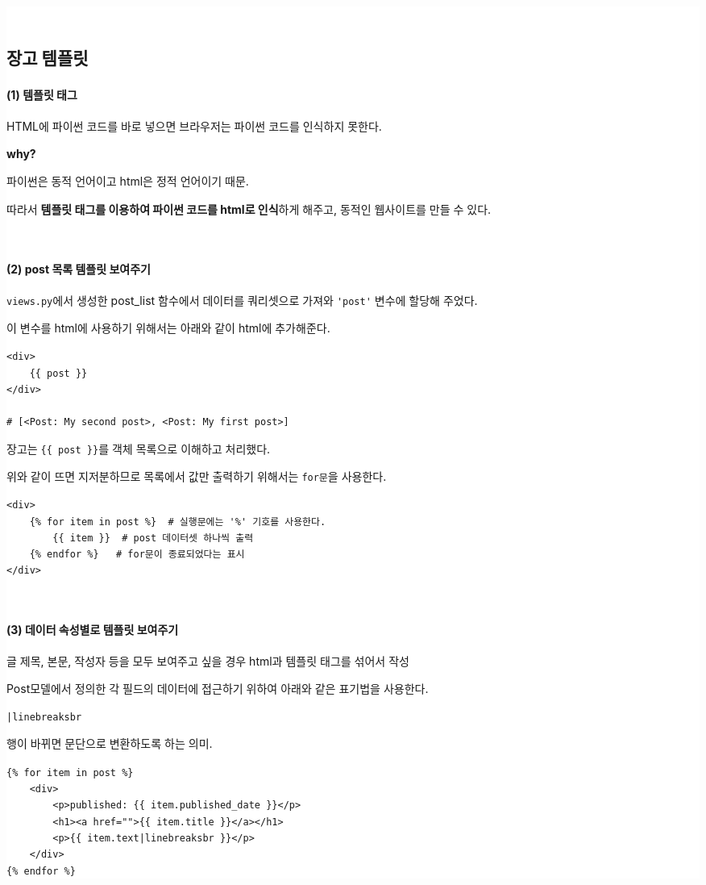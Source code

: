 <br>

## 장고 템플릿

#### (1) 템플릿 태그

HTML에 파이썬 코드를 바로 넣으면 브라우저는 파이썬 코드를 인식하지 못한다.

**why?** 

파이썬은 동적 언어이고 html은 정적 언어이기 때문.

따라서 **템플릿 태그를 이용하여 파이썬 코드를 html로 인식**하게 해주고, 동적인 웹사이트를 만들 수 있다.

<br>

#### (2) post 목록 템플릿 보여주기

`views.py`에서 생성한 post_list 함수에서 데이터를 쿼리셋으로 가져와 `'post'` 변수에 할당해 주었다. 

이 변수를 html에 사용하기 위해서는 아래와 같이 html에 추가해준다.

~~~
<div>
	{{ post }}
</div>

# [<Post: My second post>, <Post: My first post>]
~~~

장고는 `{{ post }}`를 객체 목록으로 이해하고 처리했다. 

위와 같이 뜨면 지저분하므로 목록에서 값만 출력하기 위해서는 `for문`을 사용한다. 

~~~
<div>
	{% for item in post %}  # 실행문에는 '%' 기호를 사용한다.
		{{ item }}  # post 데이터셋 하나씩 출력
	{% endfor %}   # for문이 종료되었다는 표시 
</div>
~~~

<br>

#### (3) 데이터 속성별로 템플릿 보여주기 

글 제목, 본문, 작성자 등을 모두 보여주고 싶을 경우 html과 템플릿 태그를 섞어서 작성

Post모델에서 정의한 각 필드의 데이터에 접근하기 위하여 아래와 같은 표기법을 사용한다. 

`|linebreaksbr ` 

행이 바뀌면 문단으로 변환하도록 하는 의미.

~~~
{% for item in post %}
	<div>
		<p>published: {{ item.published_date }}</p>
		<h1><a href="">{{ item.title }}</a></h1>
		<p>{{ item.text|linebreaksbr }}</p>
	</div>
{% endfor %}
~~~
